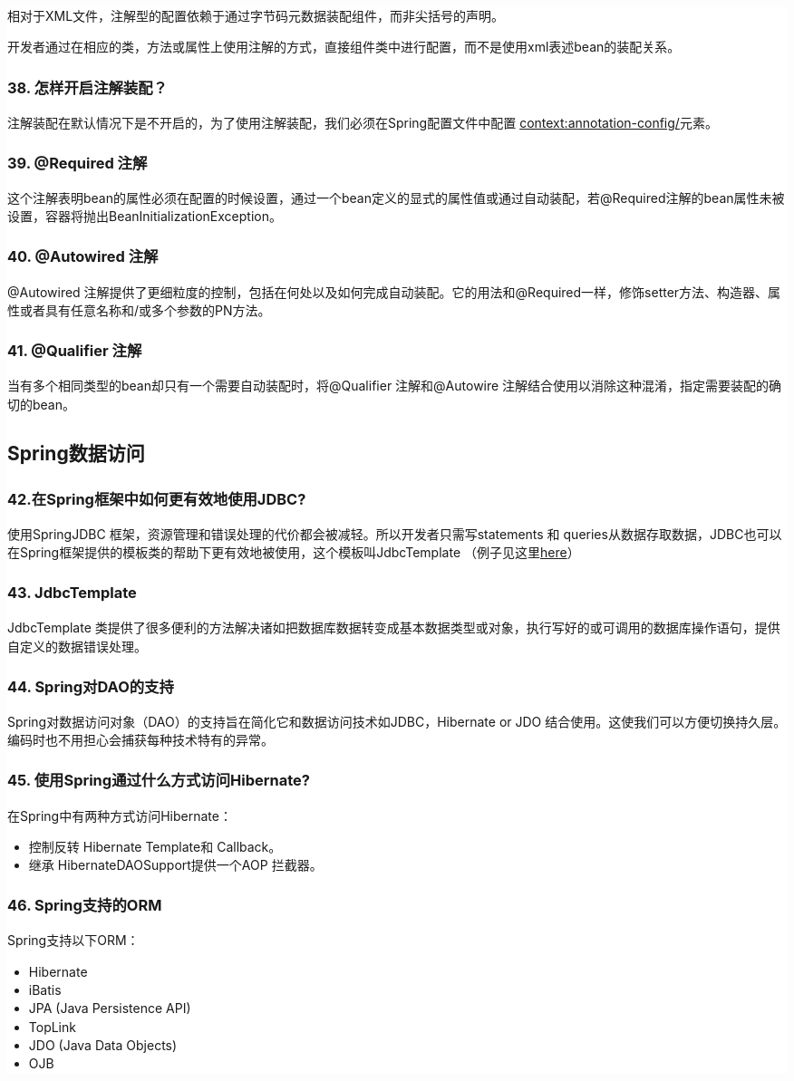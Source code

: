 相对于XML文件，注解型的配置依赖于通过字节码元数据装配组件，而非尖括号的声明。

开发者通过在相应的类，方法或属性上使用注解的方式，直接组件类中进行配置，而不是使用xml表述bean的装配关系。

### **38. 怎样开启注解装配？**

注解装配在默认情况下是不开启的，为了使用注解装配，我们必须在Spring配置文件中配置 <context:annotation-config/>元素。

### **39. @Required  注解**

这个注解表明bean的属性必须在配置的时候设置，通过一个bean定义的显式的属性值或通过自动装配，若@Required注解的bean属性未被设置，容器将抛出BeanInitializationException。

### **40. @Autowired 注解**

@Autowired 注解提供了更细粒度的控制，包括在何处以及如何完成自动装配。它的用法和@Required一样，修饰setter方法、构造器、属性或者具有任意名称和/或多个参数的PN方法。

### **41. @Qualifier 注解**

当有多个相同类型的bean却只有一个需要自动装配时，将@Qualifier 注解和@Autowire 注解结合使用以消除这种混淆，指定需要装配的确切的bean。

## **Spring数据访问**

### **42.在Spring框架中如何更有效地使用JDBC?** 

使用SpringJDBC 框架，资源管理和错误处理的代价都会被减轻。所以开发者只需写statements 和 queries从数据存取数据，JDBC也可以在Spring框架提供的模板类的帮助下更有效地被使用，这个模板叫JdbcTemplate （例子见这里[here](http://examples.javacodegeeks.com/enterprise-java/spring/jdbc/spring-jdbctemplate-example/)）

### **43. JdbcTemplate**

JdbcTemplate 类提供了很多便利的方法解决诸如把数据库数据转变成基本数据类型或对象，执行写好的或可调用的数据库操作语句，提供自定义的数据错误处理。

### **44. Spring对DAO的支持**

Spring对数据访问对象（DAO）的支持旨在简化它和数据访问技术如JDBC，Hibernate or JDO 结合使用。这使我们可以方便切换持久层。编码时也不用担心会捕获每种技术特有的异常。

### **45. 使用Spring通过什么方式访问Hibernate?** 

在Spring中有两种方式访问Hibernate：

- 控制反转  Hibernate Template和 Callback。
- 继承 HibernateDAOSupport提供一个AOP 拦截器。

### **46. Spring支持的ORM**

Spring支持以下ORM：

- Hibernate
- iBatis
- JPA (Java Persistence API)
- TopLink
- JDO (Java Data Objects)
- OJB
